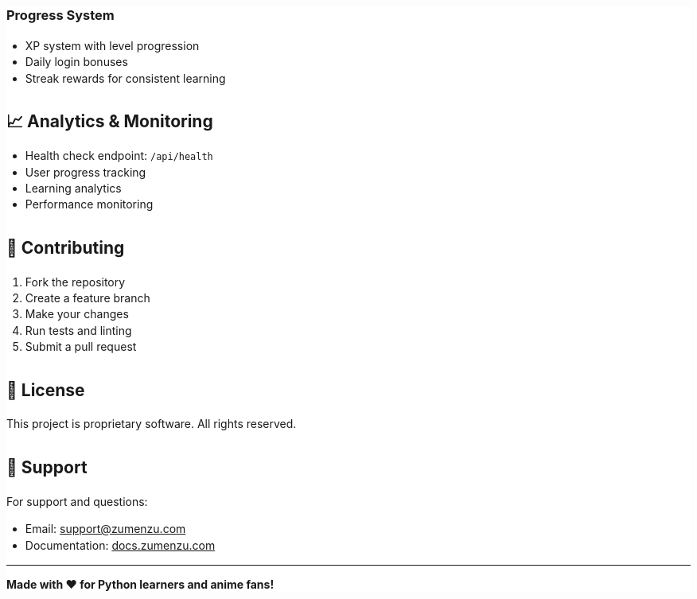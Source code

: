 ### Progress System
- XP system with level progression
- Daily login bonuses
- Streak rewards for consistent learning

## 📈 Analytics & Monitoring

- Health check endpoint: `/api/health`
- User progress tracking
- Learning analytics
- Performance monitoring

## 🤝 Contributing

1. Fork the repository
2. Create a feature branch
3. Make your changes
4. Run tests and linting
5. Submit a pull request

## 📄 License

This project is proprietary software. All rights reserved.

## 🌟 Support

For support and questions:
- Email: support@zumenzu.com
- Documentation: [docs.zumenzu.com](https://docs.zumenzu.com)

---

**Made with ❤️ for Python learners and anime fans!**